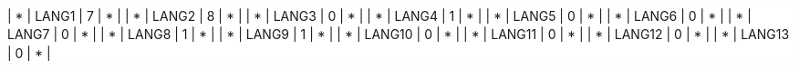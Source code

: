 | *            | LANG1    | 7     | *                                                                                                                                                                                                                                                                                                                                                                                                                                     |
| *            | LANG2    | 8     | *                                                                                                                                                                                                                                                                                                                                                                                                                                     |
| *            | LANG3    | 0     | *                                                                                                                                                                                                                                                                                                                                                                                                                                     |
| *            | LANG4    | 1     | *                                                                                                                                                                                                                                                                                                                                                                                                                                     |
| *            | LANG5    | 0     | *                                                                                                                                                                                                                                                                                                                                                                                                                                     |
| *            | LANG6    | 0     | *                                                                                                                                                                                                                                                                                                                                                                                                                                     |
| *            | LANG7    | 0     | *                                                                                                                                                                                                                                                                                                                                                                                                                                     |
| *            | LANG8    | 1     | *                                                                                                                                                                                                                                                                                                                                                                                                                                     |
| *            | LANG9    | 1     | *                                                                                                                                                                                                                                                                                                                                                                                                                                     |
| *            | LANG10   | 0     | *                                                                                                                                                                                                                                                                                                                                                                                                                                     |
| *            | LANG11   | 0     | *                                                                                                                                                                                                                                                                                                                                                                                                                                     |
| *            | LANG12   | 0     | *                                                                                                                                                                                                                                                                                                                                                                                                                                     |
| *            | LANG13   | 0     | *                                                                                                                                                                                                                                                                                                                                                                                                                                     |